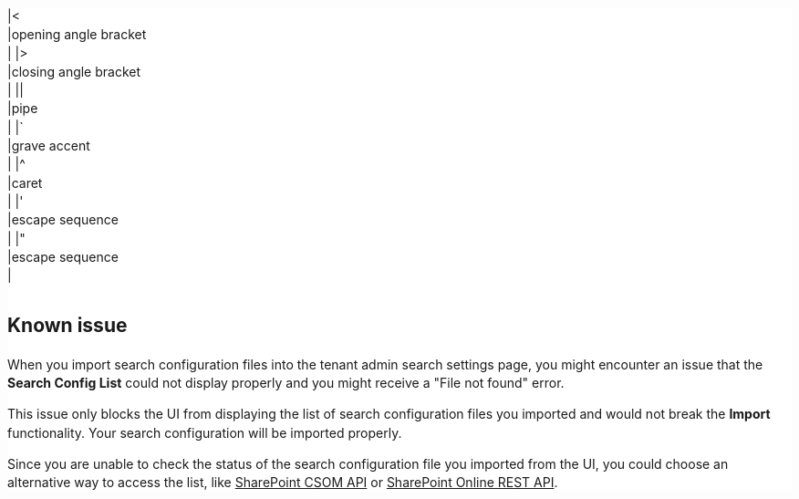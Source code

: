 |\<  <br/> |opening angle bracket  <br/> |
|\>  <br/> |closing angle bracket  <br/> |
|\|  <br/> |pipe  <br/> |
|`  <br/> |grave accent  <br/> |
|^  <br/> |caret  <br/> |
|\'  <br/> |escape sequence  <br/> |
|\"  <br/> |escape sequence  <br/> |

## Known issue
<a name="__toc351540666"> </a>

When you import search configuration files into the tenant admin search settings page, you might encounter an issue that the **Search Config List** could not display properly and you might receive a "File not found" error.

This issue only blocks the UI from displaying the list of search configuration files you imported and would not break the **Import** functionality. Your search configuration will be imported properly.

Since you are unable to check the status of the search configuration file you imported from the UI, you could choose an alternative way to access the list, like [SharePoint CSOM API](/sharepoint/dev/sp-add-ins/complete-basic-operations-using-sharepoint-client-library-code) or [SharePoint Online REST API](/sharepoint/dev/sp-add-ins/complete-basic-operations-using-sharepoint-rest-endpoints).